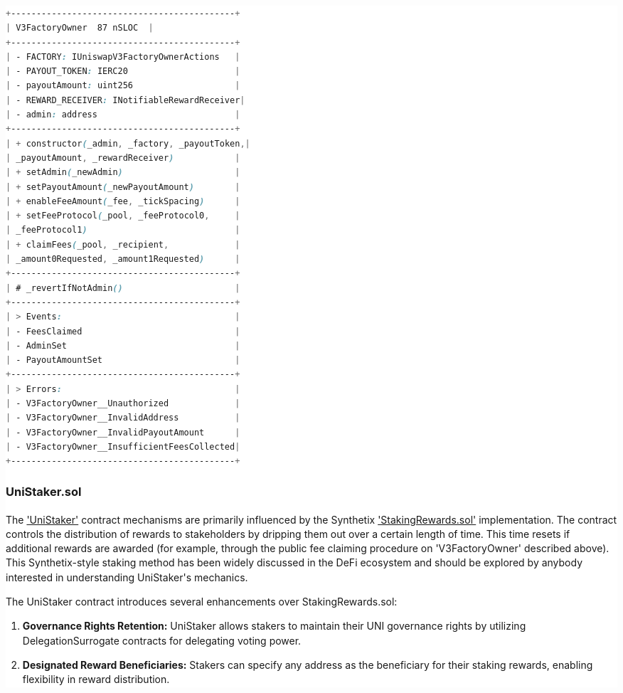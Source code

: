 ```css
+--------------------------------------------+
| V3FactoryOwner  87 nSLOC  |
+--------------------------------------------+
| - FACTORY: IUniswapV3FactoryOwnerActions   |
| - PAYOUT_TOKEN: IERC20                     |
| - payoutAmount: uint256                    |
| - REWARD_RECEIVER: INotifiableRewardReceiver|
| - admin: address                           |
+--------------------------------------------+
| + constructor(_admin, _factory, _payoutToken,|
| _payoutAmount, _rewardReceiver)            |
| + setAdmin(_newAdmin)                      |
| + setPayoutAmount(_newPayoutAmount)        |
| + enableFeeAmount(_fee, _tickSpacing)      |
| + setFeeProtocol(_pool, _feeProtocol0,     |
| _feeProtocol1)                             |
| + claimFees(_pool, _recipient,             |
| _amount0Requested, _amount1Requested)      |
+--------------------------------------------+
| # _revertIfNotAdmin()                      |
+--------------------------------------------+
| > Events:                                  |
| - FeesClaimed                              |
| - AdminSet                                 |
| - PayoutAmountSet                          |
+--------------------------------------------+
| > Errors:                                  |
| - V3FactoryOwner__Unauthorized             |
| - V3FactoryOwner__InvalidAddress           |
| - V3FactoryOwner__InvalidPayoutAmount      |
| - V3FactoryOwner__InsufficientFeesCollected|
+--------------------------------------------+
```

### UniStaker.sol

The ['UniStaker'](https://github.com/code-423n4/2024-02-uniswap-foundation/blob/main/src/UniStaker.sol) contract mechanisms are primarily influenced by the Synthetix ['StakingRewards.sol'](https://github.com/Synthetixio/synthetix/blob/develop/contracts/StakingRewards.sol) implementation. The contract controls the distribution of rewards to stakeholders by dripping them out over a certain length of time. This time resets if additional rewards are awarded (for example, through the public fee claiming procedure on 'V3FactoryOwner' described above). This Synthetix-style staking method has been widely discussed in the DeFi ecosystem and should be explored by anybody interested in understanding UniStaker's mechanics.

The UniStaker contract introduces several enhancements over StakingRewards.sol:

1. **Governance Rights Retention:** UniStaker allows stakers to maintain their UNI governance rights by utilizing DelegationSurrogate contracts for delegating voting power.

2. **Designated Reward Beneficiaries:** Stakers can specify any address as the beneficiary for their staking rewards, enabling flexibility in reward distribution.
